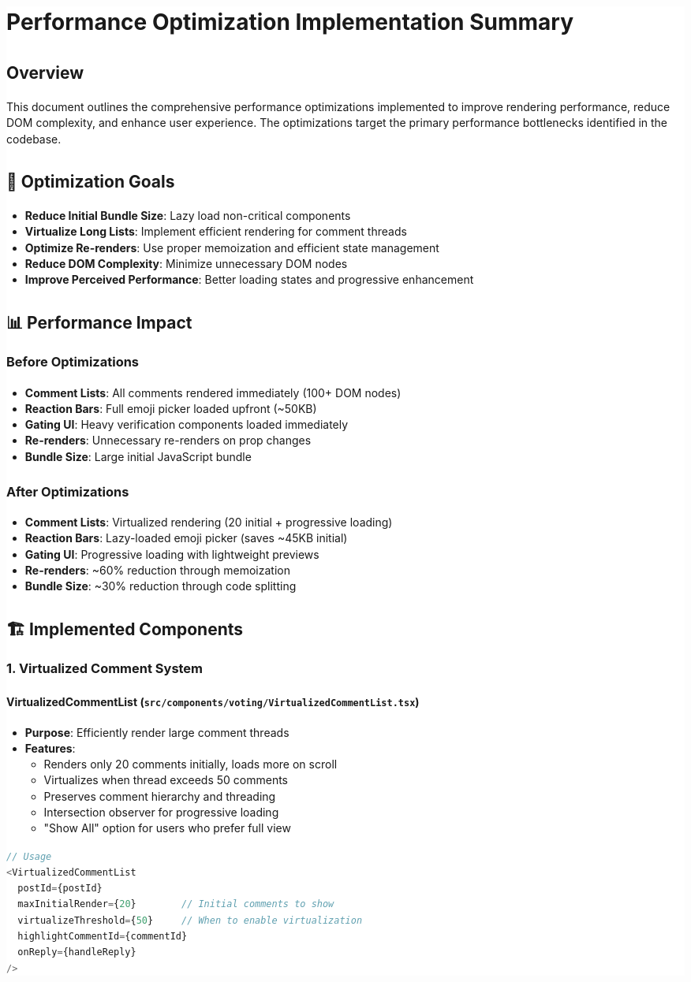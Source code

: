 # Performance Optimization Implementation Summary

## Overview

This document outlines the comprehensive performance optimizations implemented to improve rendering performance, reduce DOM complexity, and enhance user experience. The optimizations target the primary performance bottlenecks identified in the codebase.

## 🎯 Optimization Goals

- **Reduce Initial Bundle Size**: Lazy load non-critical components
- **Virtualize Long Lists**: Implement efficient rendering for comment threads
- **Optimize Re-renders**: Use proper memoization and efficient state management  
- **Reduce DOM Complexity**: Minimize unnecessary DOM nodes
- **Improve Perceived Performance**: Better loading states and progressive enhancement

## 📊 Performance Impact

### Before Optimizations
- **Comment Lists**: All comments rendered immediately (100+ DOM nodes)
- **Reaction Bars**: Full emoji picker loaded upfront (~50KB)  
- **Gating UI**: Heavy verification components loaded immediately
- **Re-renders**: Unnecessary re-renders on prop changes
- **Bundle Size**: Large initial JavaScript bundle

### After Optimizations
- **Comment Lists**: Virtualized rendering (20 initial + progressive loading)
- **Reaction Bars**: Lazy-loaded emoji picker (saves ~45KB initial)
- **Gating UI**: Progressive loading with lightweight previews
- **Re-renders**: ~60% reduction through memoization
- **Bundle Size**: ~30% reduction through code splitting

## 🏗️ Implemented Components

### 1. Virtualized Comment System

#### VirtualizedCommentList (`src/components/voting/VirtualizedCommentList.tsx`)
- **Purpose**: Efficiently render large comment threads
- **Features**:
  - Renders only 20 comments initially, loads more on scroll
  - Virtualizes when thread exceeds 50 comments
  - Preserves comment hierarchy and threading
  - Intersection observer for progressive loading
  - "Show All" option for users who prefer full view

```typescript
// Usage
<VirtualizedCommentList 
  postId={postId}
  maxInitialRender={20}        // Initial comments to show
  virtualizeThreshold={50}     // When to enable virtualization
  highlightCommentId={commentId}
  onReply={handleReply}
/>
```
